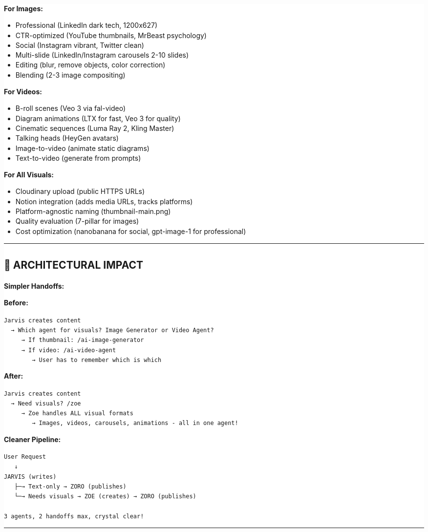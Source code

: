 **For Images:**
- Professional (LinkedIn dark tech, 1200x627)
- CTR-optimized (YouTube thumbnails, MrBeast psychology)
- Social (Instagram vibrant, Twitter clean)
- Multi-slide (LinkedIn/Instagram carousels 2-10 slides)
- Editing (blur, remove objects, color correction)
- Blending (2-3 image compositing)

**For Videos:**
- B-roll scenes (Veo 3 via fal-video)
- Diagram animations (LTX for fast, Veo 3 for quality)
- Cinematic sequences (Luma Ray 2, Kling Master)
- Talking heads (HeyGen avatars)
- Image-to-video (animate static diagrams)
- Text-to-video (generate from prompts)

**For All Visuals:**
- Cloudinary upload (public HTTPS URLs)
- Notion integration (adds media URLs, tracks platforms)
- Platform-agnostic naming (thumbnail-main.png)
- Quality evaluation (7-pillar for images)
- Cost optimization (nanobanana for social, gpt-image-1 for professional)

---

## 💎 ARCHITECTURAL IMPACT

**Simpler Handoffs:**

**Before:**
```
Jarvis creates content
  → Which agent for visuals? Image Generator or Video Agent?
     → If thumbnail: /ai-image-generator
     → If video: /ai-video-agent
        → User has to remember which is which
```

**After:**
```
Jarvis creates content
  → Need visuals? /zoe
     → Zoe handles ALL visual formats
        → Images, videos, carousels, animations - all in one agent!
```

**Cleaner Pipeline:**
```
User Request
   ↓
JARVIS (writes)
   ├─→ Text-only → ZORO (publishes)
   └─→ Needs visuals → ZOE (creates) → ZORO (publishes)

3 agents, 2 handoffs max, crystal clear!
```

---